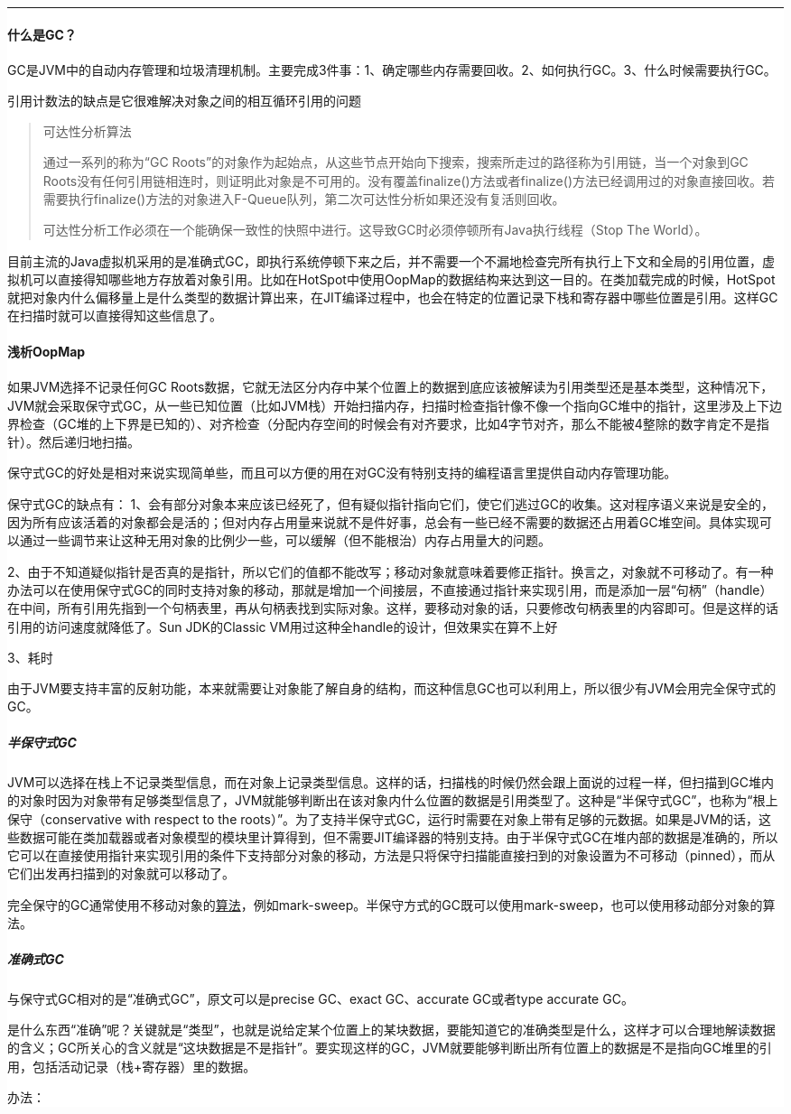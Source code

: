 ------

#### 什么是GC？

GC是JVM中的自动内存管理和垃圾清理机制。主要完成3件事：1、确定哪些内存需要回收。2、如何执行GC。3、什么时候需要执行GC。

引用计数法的缺点是它很难解决对象之间的相互循环引用的问题

> 可达性分析算法
>
> 通过一系列的称为“GC Roots”的对象作为起始点，从这些节点开始向下搜索，搜索所走过的路径称为引用链，当一个对象到GC Roots没有任何引用链相连时，则证明此对象是不可用的。没有覆盖finalize()方法或者finalize()方法已经调用过的对象直接回收。若需要执行finalize()方法的对象进入F-Queue队列，第二次可达性分析如果还没有复活则回收。
>
> 可达性分析工作必须在一个能确保一致性的快照中进行。这导致GC时必须停顿所有Java执行线程（Stop The World）。

目前主流的Java虚拟机采用的是准确式GC，即执行系统停顿下来之后，并不需要一个不漏地检查完所有执行上下文和全局的引用位置，虚拟机可以直接得知哪些地方存放着对象引用。比如在HotSpot中使用OopMap的数据结构来达到这一目的。在类加载完成的时候，HotSpot就把对象内什么偏移量上是什么类型的数据计算出来，在JIT编译过程中，也会在特定的位置记录下栈和寄存器中哪些位置是引用。这样GC在扫描时就可以直接得知这些信息了。

#### 浅析OopMap

如果JVM选择不记录任何GC Roots数据，它就无法区分内存中某个位置上的数据到底应该被解读为引用类型还是基本类型，这种情况下，JVM就会采取保守式GC，从一些已知位置（比如JVM栈）开始扫描内存，扫描时检查指针像不像一个指向GC堆中的指针，这里涉及上下边界检查（GC堆的上下界是已知的）、对齐检查（分配内存空间的时候会有对齐要求，比如4字节对齐，那么不能被4整除的数字肯定不是指针）。然后递归地扫描。

保守式GC的好处是相对来说实现简单些，而且可以方便的用在对GC没有特别支持的编程语言里提供自动内存管理功能。

保守式GC的缺点有： 
1、会有部分对象本来应该已经死了，但有疑似指针指向它们，使它们逃过GC的收集。这对程序语义来说是安全的，因为所有应该活着的对象都会是活的；但对内存占用量来说就不是件好事，总会有一些已经不需要的数据还占用着GC堆空间。具体实现可以通过一些调节来让这种无用对象的比例少一些，可以缓解（但不能根治）内存占用量大的问题。

2、由于不知道疑似指针是否真的是指针，所以它们的值都不能改写；移动对象就意味着要修正指针。换言之，对象就不可移动了。有一种办法可以在使用保守式GC的同时支持对象的移动，那就是增加一个间接层，不直接通过指针来实现引用，而是添加一层“句柄”（handle）在中间，所有引用先指到一个句柄表里，再从句柄表找到实际对象。这样，要移动对象的话，只要修改句柄表里的内容即可。但是这样的话引用的访问速度就降低了。Sun JDK的Classic VM用过这种全handle的设计，但效果实在算不上好

3、耗时

由于JVM要支持丰富的反射功能，本来就需要让对象能了解自身的结构，而这种信息GC也可以利用上，所以很少有JVM会用完全保守式的GC。

##### 半保守式GC

JVM可以选择在栈上不记录类型信息，而在对象上记录类型信息。这样的话，扫描栈的时候仍然会跟上面说的过程一样，但扫描到GC堆内的对象时因为对象带有足够类型信息了，JVM就能够判断出在该对象内什么位置的数据是引用类型了。这种是“半保守式GC”，也称为“根上保守（conservative with respect to the roots）”。为了支持半保守式GC，运行时需要在对象上带有足够的元数据。如果是JVM的话，这些数据可能在类加载器或者对象模型的模块里计算得到，但不需要JIT编译器的特别支持。由于半保守式GC在堆内部的数据是准确的，所以它可以在直接使用指针来实现引用的条件下支持部分对象的移动，方法是只将保守扫描能直接扫到的对象设置为不可移动（pinned），而从它们出发再扫描到的对象就可以移动了。 

完全保守的GC通常使用不移动对象的[算法](http://lib.csdn.net/base/datastructure)，例如mark-sweep。半保守方式的GC既可以使用mark-sweep，也可以使用移动部分对象的算法。

##### 准确式GC

与保守式GC相对的是“准确式GC”，原文可以是precise GC、exact GC、accurate GC或者type accurate GC。

是什么东西“准确”呢？关键就是“类型”，也就是说给定某个位置上的某块数据，要能知道它的准确类型是什么，这样才可以合理地解读数据的含义；GC所关心的含义就是“这块数据是不是指针”。要实现这样的GC，JVM就要能够判断出所有位置上的数据是不是指向GC堆里的引用，包括活动记录（栈+寄存器）里的数据。

办法：
